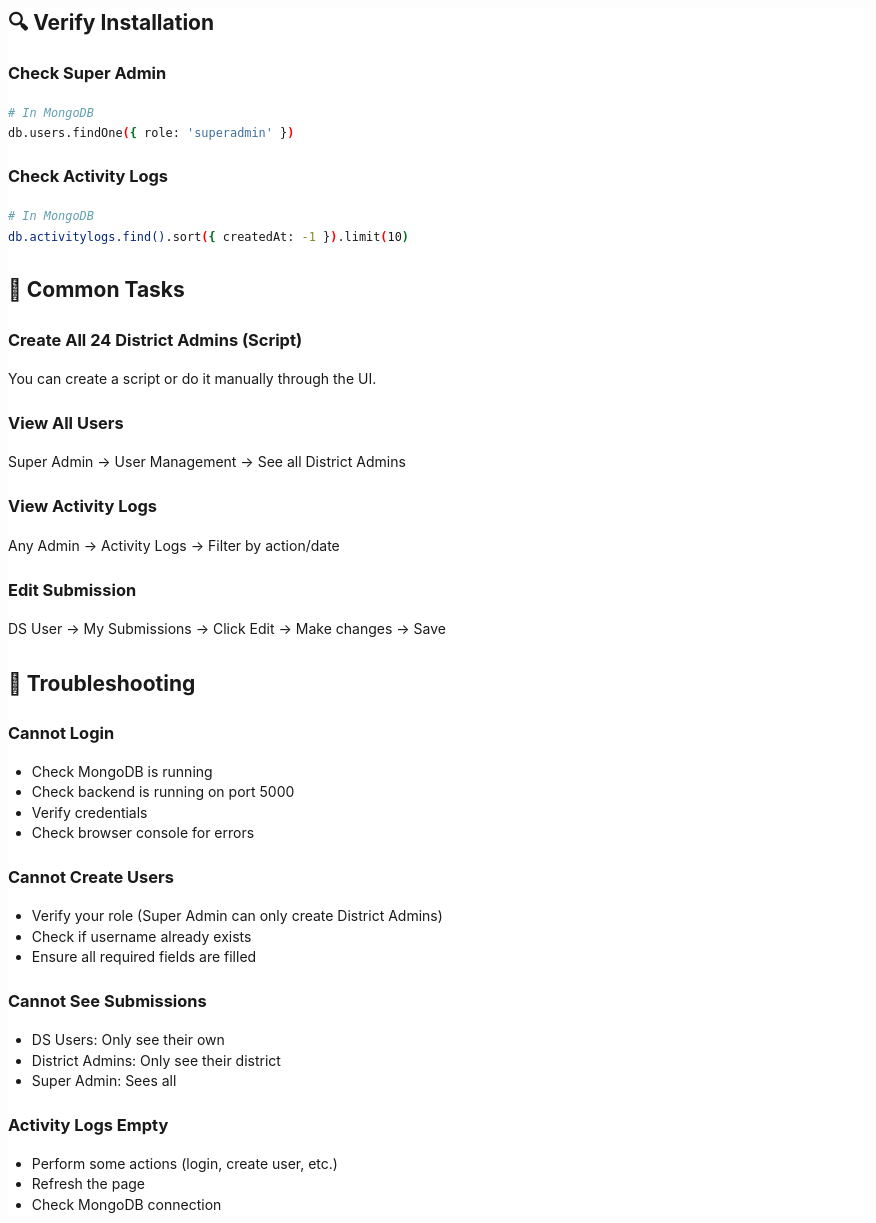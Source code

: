 ## 🔍 Verify Installation

### Check Super Admin
```bash
# In MongoDB
db.users.findOne({ role: 'superadmin' })
```

### Check Activity Logs
```bash
# In MongoDB
db.activitylogs.find().sort({ createdAt: -1 }).limit(10)
```

## 📝 Common Tasks

### Create All 24 District Admins (Script)
You can create a script or do it manually through the UI.

### View All Users
Super Admin → User Management → See all District Admins

### View Activity Logs
Any Admin → Activity Logs → Filter by action/date

### Edit Submission
DS User → My Submissions → Click Edit → Make changes → Save

## 🐛 Troubleshooting

### Cannot Login
- Check MongoDB is running
- Check backend is running on port 5000
- Verify credentials
- Check browser console for errors

### Cannot Create Users
- Verify your role (Super Admin can only create District Admins)
- Check if username already exists
- Ensure all required fields are filled

### Cannot See Submissions
- DS Users: Only see their own
- District Admins: Only see their district
- Super Admin: Sees all

### Activity Logs Empty
- Perform some actions (login, create user, etc.)
- Refresh the page
- Check MongoDB connection
